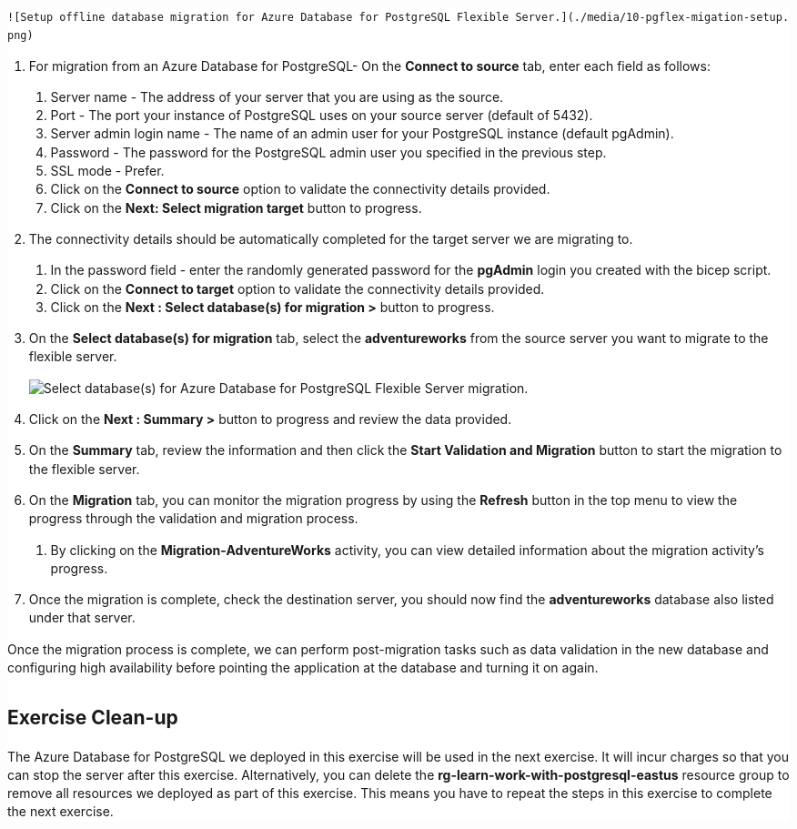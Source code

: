     ![Setup offline database migration for Azure Database for PostgreSQL Flexible Server.](./media/10-pgflex-migation-setup.png)

1. For migration from an Azure Database for PostgreSQL- On the **Connect to source** tab, enter each field as follows:
    1. Server name - The address of your server that you are using as the source.
    1. Port - The port your instance of PostgreSQL uses on your source server (default of 5432).
    1. Server admin login name - The name of an admin user for your PostgreSQL instance (default pgAdmin).
    1. Password - The password for the PostgreSQL admin user you specified in the previous step.
    1. SSL mode - Prefer.
    1. Click on the **Connect to source** option to validate the connectivity details provided.
    1. Click on the **Next: Select migration target** button to progress.

1. The connectivity details should be automatically completed for the target server we are migrating to.
    1. In the password field - enter the randomly generated password for the **pgAdmin** login you created with the bicep script.
    1. Click on the **Connect to target** option to validate the connectivity details provided.
    1. Click on the **Next : Select database(s) for migration >** button to progress.
1. On the **Select database(s) for migration** tab, select the **adventureworks** from the source server you want to migrate to the flexible server.

    ![Select database(s) for Azure Database for PostgreSQL Flexible Server migration.](./media/10-pgflex-migation-dbSelection.png)

1. Click on the **Next : Summary >** button to progress and review the data provided.
1. On the **Summary** tab, review the information and then click the **Start Validation and Migration** button to start the migration to the flexible server.
1. On the **Migration** tab, you can monitor the migration progress by using the **Refresh** button in the top menu to view the progress through the validation and migration process.
    1. By clicking on the **Migration-AdventureWorks** activity, you can view detailed information about the migration activity’s progress.
1. Once the migration is complete, check the destination server, you should now find the **adventureworks** database also listed under that server.

Once the migration process is complete, we can perform post-migration tasks such as data validation in the new database and configuring high availability before pointing the application at the database and turning it on again.

## Exercise Clean-up

The Azure Database for PostgreSQL we deployed in this exercise will be used in the next exercise. It will incur charges so that you can stop the server after this exercise. Alternatively, you can delete the **rg-learn-work-with-postgresql-eastus** resource group to remove all resources we deployed as part of this exercise. This means you have to repeat the steps in this exercise to complete the next exercise.
